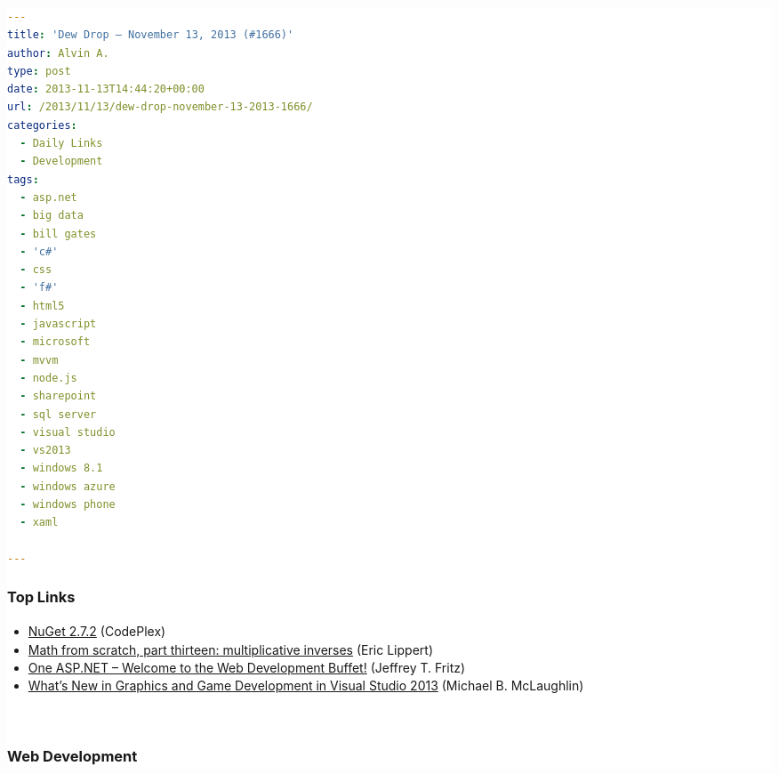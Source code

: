 ```yaml
---
title: 'Dew Drop – November 13, 2013 (#1666)'
author: Alvin A.
type: post
date: 2013-11-13T14:44:20+00:00
url: /2013/11/13/dew-drop-november-13-2013-1666/
categories:
  - Daily Links
  - Development
tags:
  - asp.net
  - big data
  - bill gates
  - 'c#'
  - css
  - 'f#'
  - html5
  - javascript
  - microsoft
  - mvvm
  - node.js
  - sharepoint
  - sql server
  - visual studio
  - vs2013
  - windows 8.1
  - windows azure
  - windows phone
  - xaml

---
```

### <a name="top"></a>Top Links

  * <a href="http://nuget.codeplex.com/releases/view/112815" target="_blank">NuGet 2.7.2</a> (CodePlex)
  * <a href="http://ericlippert.com/2013/11/12/math-from-scratch-part-thirteen-multiplicative-inverses/?utm_source=rss&utm_medium=rss&utm_campaign=math-from-scratch-part-thirteen-multiplicative-inverses" target="_blank">Math from scratch, part thirteen: multiplicative inverses</a> (Eric Lippert)
  * <a href="http://blogs.msdn.com/b/mvpawardprogram/archive/2013/11/12/one-asp-net-welcome-to-the-web-development-buffet.aspx" target="_blank">One ASP.NET – Welcome to the Web Development Buffet!</a> (Jeffrey T. Fritz)
  * <a href="http://blogs.msdn.com/b/mvpawardprogram/archive/2013/11/12/what-s-new-in-graphics-and-game-development-in-visual-studio-2013.aspx" target="_blank">What’s New in Graphics and Game Development in Visual Studio 2013</a> (Michael B. McLaughlin)

&nbsp;

### <a name="web"></a>Web Development
